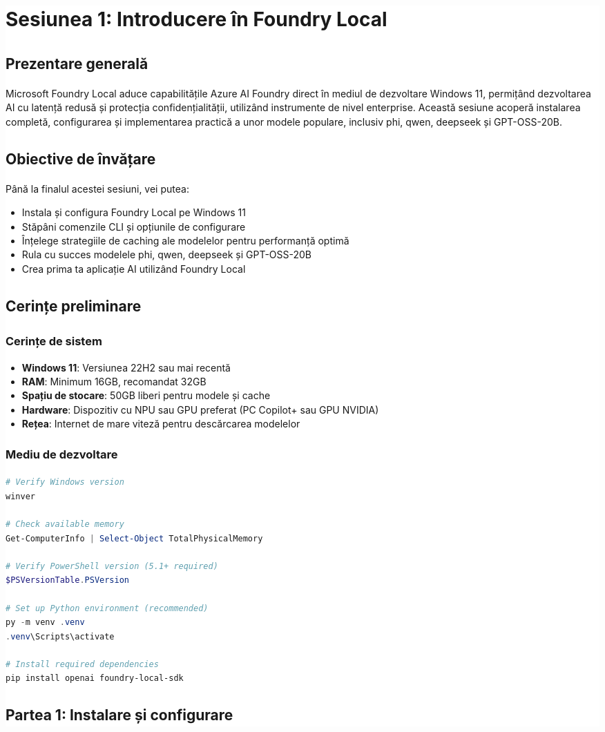 
# Sesiunea 1: Introducere în Foundry Local

## Prezentare generală

Microsoft Foundry Local aduce capabilitățile Azure AI Foundry direct în mediul de dezvoltare Windows 11, permițând dezvoltarea AI cu latență redusă și protecția confidențialității, utilizând instrumente de nivel enterprise. Această sesiune acoperă instalarea completă, configurarea și implementarea practică a unor modele populare, inclusiv phi, qwen, deepseek și GPT-OSS-20B.

## Obiective de învățare

Până la finalul acestei sesiuni, vei putea:
- Instala și configura Foundry Local pe Windows 11
- Stăpâni comenzile CLI și opțiunile de configurare
- Înțelege strategiile de caching ale modelelor pentru performanță optimă
- Rula cu succes modelele phi, qwen, deepseek și GPT-OSS-20B
- Crea prima ta aplicație AI utilizând Foundry Local

## Cerințe preliminare

### Cerințe de sistem
- **Windows 11**: Versiunea 22H2 sau mai recentă
- **RAM**: Minimum 16GB, recomandat 32GB
- **Spațiu de stocare**: 50GB liberi pentru modele și cache
- **Hardware**: Dispozitiv cu NPU sau GPU preferat (PC Copilot+ sau GPU NVIDIA)
- **Rețea**: Internet de mare viteză pentru descărcarea modelelor

### Mediu de dezvoltare
```powershell
# Verify Windows version
winver

# Check available memory
Get-ComputerInfo | Select-Object TotalPhysicalMemory

# Verify PowerShell version (5.1+ required)
$PSVersionTable.PSVersion

# Set up Python environment (recommended)
py -m venv .venv
.venv\Scripts\activate

# Install required dependencies
pip install openai foundry-local-sdk
```

## Partea 1: Instalare și configurare
